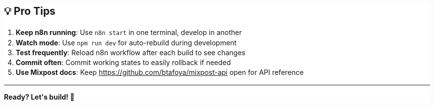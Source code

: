 ## 💡 Pro Tips

1. **Keep n8n running**: Use `n8n start` in one terminal, develop in another
2. **Watch mode**: Use `npm run dev` for auto-rebuild during development
3. **Test frequently**: Reload n8n workflow after each build to see changes
4. **Commit often**: Commit working states to easily rollback if needed
5. **Use Mixpost docs**: Keep https://github.com/btafoya/mixpost-api open for API reference

---

**Ready? Let's build! 🚀**
